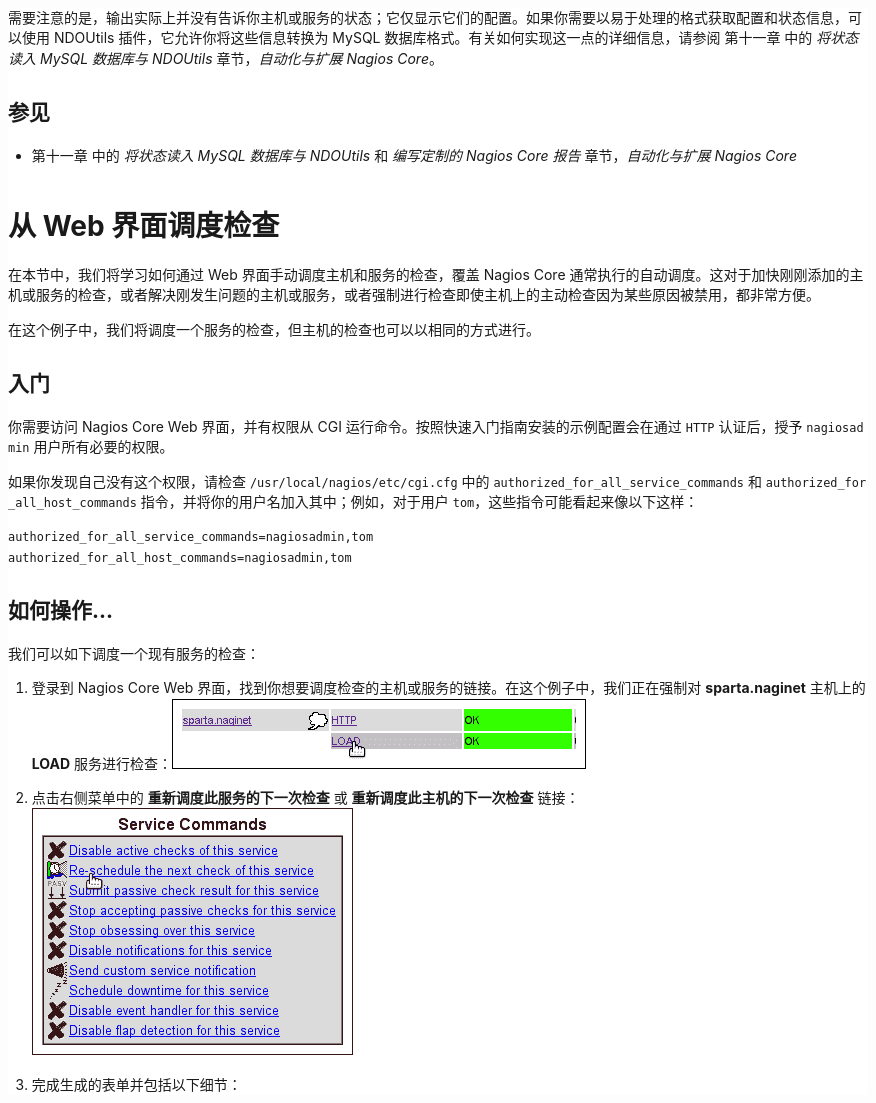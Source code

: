 需要注意的是，输出实际上并没有告诉你主机或服务的状态；它仅显示它们的配置。如果你需要以易于处理的格式获取配置和状态信息，可以使用 NDOUtils 插件，它允许你将这些信息转换为 MySQL 数据库格式。有关如何实现这一点的详细信息，请参阅 第十一章 中的 *将状态读入 MySQL 数据库与 NDOUtils* 章节，*自动化与扩展 Nagios Core*。

## 参见

+   第十一章 中的 *将状态读入 MySQL 数据库与 NDOUtils* 和 *编写定制的 Nagios Core 报告* 章节，*自动化与扩展 Nagios Core*

# 从 Web 界面调度检查

在本节中，我们将学习如何通过 Web 界面手动调度主机和服务的检查，覆盖 Nagios Core 通常执行的自动调度。这对于加快刚刚添加的主机或服务的检查，或者解决刚发生问题的主机或服务，或者强制进行检查即使主机上的主动检查因为某些原因被禁用，都非常方便。

在这个例子中，我们将调度一个服务的检查，但主机的检查也可以以相同的方式进行。

## 入门

你需要访问 Nagios Core Web 界面，并有权限从 CGI 运行命令。按照快速入门指南安装的示例配置会在通过 `HTTP` 认证后，授予 `nagiosadmin` 用户所有必要的权限。

如果你发现自己没有这个权限，请检查 `/usr/local/nagios/etc/cgi.cfg` 中的 `authorized_for_all_service_commands` 和 `authorized_for_all_host_commands` 指令，并将你的用户名加入其中；例如，对于用户 `tom`，这些指令可能看起来像以下这样：

```
authorized_for_all_service_commands=nagiosadmin,tom
authorized_for_all_host_commands=nagiosadmin,tom
```

## 如何操作...

我们可以如下调度一个现有服务的检查：

1.  登录到 Nagios Core Web 界面，找到你想要调度检查的主机或服务的链接。在这个例子中，我们正在强制对 **sparta.naginet** 主机上的 **LOAD** 服务进行检查：![如何操作...](img/5566_07_31.jpg)

1.  点击右侧菜单中的 **重新调度此服务的下一次检查** 或 **重新调度此主机的下一次检查** 链接：![如何操作...](img/5566_07_32.jpg)

1.  完成生成的表单并包括以下细节：
